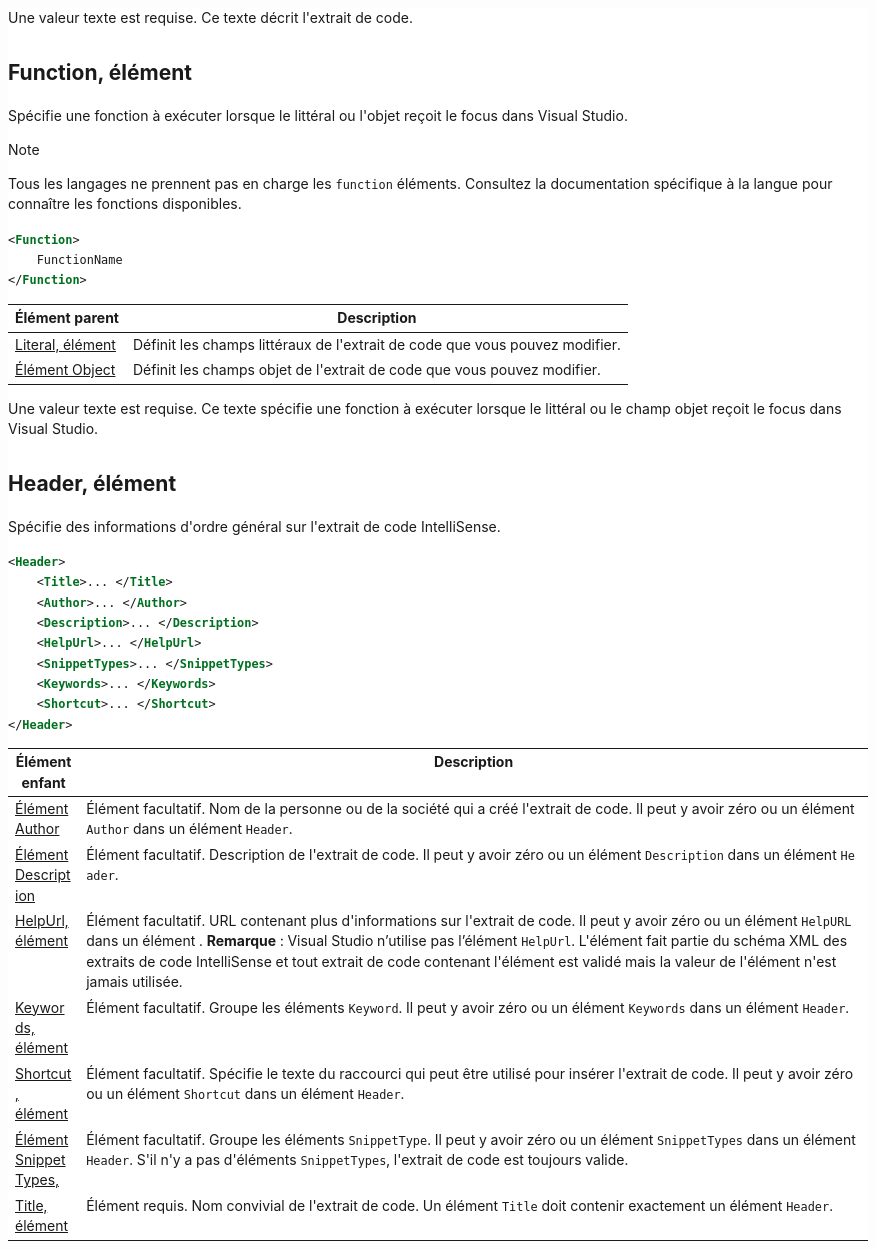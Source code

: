 Une valeur texte est requise. Ce texte décrit l'extrait de code.

## <a name="function-element"></a>Function, élément

Spécifie une fonction à exécuter lorsque le littéral ou l'objet reçoit le focus dans Visual Studio.

> [!NOTE]
> Tous les langages ne prennent pas en charge les `function` éléments. Consultez la documentation spécifique à la langue pour connaître les fonctions disponibles.

```xml
<Function>
    FunctionName
</Function>
```

|Élément parent|Description|
| - |-----------------|
|[Literal, élément](../ide/code-snippets-schema-reference.md#literal-element)|Définit les champs littéraux de l'extrait de code que vous pouvez modifier.|
|[Élément Object](../ide/code-snippets-schema-reference.md#object-element)|Définit les champs objet de l'extrait de code que vous pouvez modifier.|

Une valeur texte est requise. Ce texte spécifie une fonction à exécuter lorsque le littéral ou le champ objet reçoit le focus dans Visual Studio.

## <a name="header-element"></a>Header, élément

Spécifie des informations d'ordre général sur l'extrait de code IntelliSense.

```xml
<Header>
    <Title>... </Title>
    <Author>... </Author>
    <Description>... </Description>
    <HelpUrl>... </HelpUrl>
    <SnippetTypes>... </SnippetTypes>
    <Keywords>... </Keywords>
    <Shortcut>... </Shortcut>
</Header>
```

|Élément enfant|Description|
|-------------------|-----------------|
|[Élément Author](../ide/code-snippets-schema-reference.md#author-element)|Élément facultatif. Nom de la personne ou de la société qui a créé l'extrait de code. Il peut y avoir zéro ou un élément `Author` dans un élément `Header`.|
|[Élément Description](../ide/code-snippets-schema-reference.md#description-element)|Élément facultatif. Description de l'extrait de code. Il peut y avoir zéro ou un élément `Description` dans un élément `Header`.|
|[HelpUrl, élément](../ide/code-snippets-schema-reference.md#helpurl-element)|Élément facultatif. URL contenant plus d'informations sur l'extrait de code. Il peut y avoir zéro ou un élément `HelpURL` dans un élément . **Remarque** : Visual Studio n’utilise pas l’élément `HelpUrl`. L'élément fait partie du schéma XML des extraits de code IntelliSense et tout extrait de code contenant l'élément est validé mais la valeur de l'élément n'est jamais utilisée.|
|[Keywords, élément](../ide/code-snippets-schema-reference.md#keywords-element)|Élément facultatif. Groupe les éléments `Keyword`. Il peut y avoir zéro ou un élément `Keywords` dans un élément `Header`.|
|[Shortcut, élément](../ide/code-snippets-schema-reference.md#shortcut-element)|Élément facultatif. Spécifie le texte du raccourci qui peut être utilisé pour insérer l'extrait de code. Il peut y avoir zéro ou un élément `Shortcut` dans un élément `Header`.|
|[Élément SnippetTypes,](../ide/code-snippets-schema-reference.md#snippettypes-element)|Élément facultatif. Groupe les éléments `SnippetType`. Il peut y avoir zéro ou un élément `SnippetTypes` dans un élément `Header`. S'il n'y a pas d'éléments `SnippetTypes`, l'extrait de code est toujours valide.|
|[Title, élément](../ide/code-snippets-schema-reference.md#title-element)|Élément requis. Nom convivial de l'extrait de code. Un élément `Title` doit contenir exactement un élément `Header`.|
